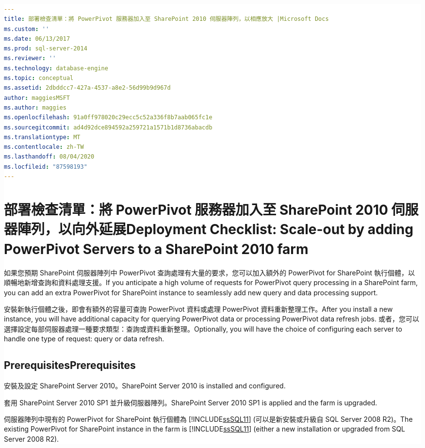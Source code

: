 ```yaml
---
title: 部署檢查清單：將 PowerPivot 服務器加入至 SharePoint 2010 伺服器陣列，以相應放大 |Microsoft Docs
ms.custom: ''
ms.date: 06/13/2017
ms.prod: sql-server-2014
ms.reviewer: ''
ms.technology: database-engine
ms.topic: conceptual
ms.assetid: 2dbddcc7-427a-4537-a8e2-56d99b9d967d
author: maggiesMSFT
ms.author: maggies
ms.openlocfilehash: 91a0ff978020c29ecc5c52a336f8b7aab065fc1e
ms.sourcegitcommit: ad4d92dce894592a259721a1571b1d8736abacdb
ms.translationtype: MT
ms.contentlocale: zh-TW
ms.lasthandoff: 08/04/2020
ms.locfileid: "87598193"
---
```

# <a name="deployment-checklist-scale-out-by-adding-powerpivot-servers-to-a-sharepoint-2010-farm"></a><span data-ttu-id="c7a49-102">部署檢查清單：將 PowerPivot 服務器加入至 SharePoint 2010 伺服器陣列，以向外延展</span><span class="sxs-lookup"><span data-stu-id="c7a49-102">Deployment Checklist: Scale-out by adding PowerPivot Servers to a SharePoint 2010 farm</span></span>
  <span data-ttu-id="c7a49-103">如果您預期 SharePoint 伺服器陣列中 PowerPivot 查詢處理有大量的要求，您可以加入額外的 PowerPivot for SharePoint 執行個體，以順暢地新增查詢和資料處理支援。</span><span class="sxs-lookup"><span data-stu-id="c7a49-103">If you anticipate a high volume of requests for PowerPivot query processing in a SharePoint farm, you can add an extra PowerPivot for SharePoint instance to seamlessly add new query and data processing support.</span></span>  
  
 <span data-ttu-id="c7a49-104">安裝新執行個體之後，即會有額外的容量可查詢 PowerPivot 資料或處理 PowerPivot 資料重新整理工作。</span><span class="sxs-lookup"><span data-stu-id="c7a49-104">After you install a new instance, you will have additional capacity for querying PowerPivot data or processing PowerPivot data refresh jobs.</span></span> <span data-ttu-id="c7a49-105">或者，您可以選擇設定每部伺服器處理一種要求類型：查詢或資料重新整理。</span><span class="sxs-lookup"><span data-stu-id="c7a49-105">Optionally, you will have the choice of configuring each server to handle one type of request: query or data refresh.</span></span>  
  
## <a name="prerequisites"></a><span data-ttu-id="c7a49-106">Prerequisites</span><span class="sxs-lookup"><span data-stu-id="c7a49-106">Prerequisites</span></span>  
 <span data-ttu-id="c7a49-107">安裝及設定 SharePoint Server 2010。</span><span class="sxs-lookup"><span data-stu-id="c7a49-107">SharePoint Server 2010 is installed and configured.</span></span>  
  
 <span data-ttu-id="c7a49-108">套用 SharePoint Server 2010 SP1 並升級伺服器陣列。</span><span class="sxs-lookup"><span data-stu-id="c7a49-108">SharePoint Server 2010 SP1 is applied and the farm is upgraded.</span></span>  
  
 <span data-ttu-id="c7a49-109">伺服器陣列中現有的 PowerPivot for SharePoint 執行個體為 [!INCLUDE[ssSQL11](../../includes/sssql11-md.md)] (可以是新安裝或升級自 SQL Server 2008 R2)。</span><span class="sxs-lookup"><span data-stu-id="c7a49-109">The existing PowerPivot for SharePoint instance in the farm is [!INCLUDE[ssSQL11](../../includes/sssql11-md.md)] (either a new installation or upgraded from SQL Server 2008 R2).</span></span>  
  